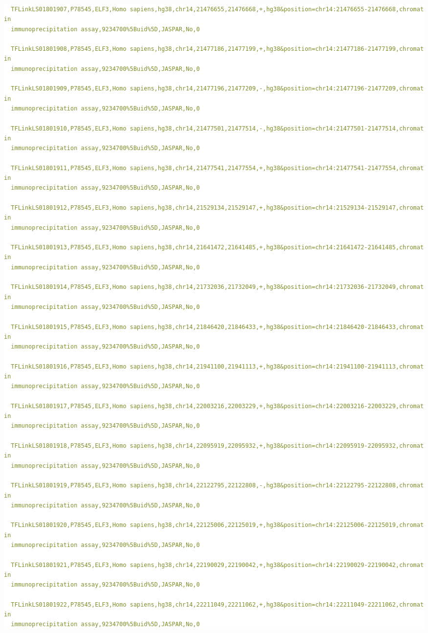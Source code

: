 ```yaml
  TFLinkLS01801907,P78545,ELF3,Homo sapiens,hg38,chr14,21476655,21476668,+,hg38&position=chr14:21476655-21476668,chromatin
  immunoprecipitation assay,9234700%5Buid%5D,JASPAR,No,0

  TFLinkLS01801908,P78545,ELF3,Homo sapiens,hg38,chr14,21477186,21477199,+,hg38&position=chr14:21477186-21477199,chromatin
  immunoprecipitation assay,9234700%5Buid%5D,JASPAR,No,0

  TFLinkLS01801909,P78545,ELF3,Homo sapiens,hg38,chr14,21477196,21477209,-,hg38&position=chr14:21477196-21477209,chromatin
  immunoprecipitation assay,9234700%5Buid%5D,JASPAR,No,0

  TFLinkLS01801910,P78545,ELF3,Homo sapiens,hg38,chr14,21477501,21477514,-,hg38&position=chr14:21477501-21477514,chromatin
  immunoprecipitation assay,9234700%5Buid%5D,JASPAR,No,0

  TFLinkLS01801911,P78545,ELF3,Homo sapiens,hg38,chr14,21477541,21477554,+,hg38&position=chr14:21477541-21477554,chromatin
  immunoprecipitation assay,9234700%5Buid%5D,JASPAR,No,0

  TFLinkLS01801912,P78545,ELF3,Homo sapiens,hg38,chr14,21529134,21529147,+,hg38&position=chr14:21529134-21529147,chromatin
  immunoprecipitation assay,9234700%5Buid%5D,JASPAR,No,0

  TFLinkLS01801913,P78545,ELF3,Homo sapiens,hg38,chr14,21641472,21641485,+,hg38&position=chr14:21641472-21641485,chromatin
  immunoprecipitation assay,9234700%5Buid%5D,JASPAR,No,0

  TFLinkLS01801914,P78545,ELF3,Homo sapiens,hg38,chr14,21732036,21732049,+,hg38&position=chr14:21732036-21732049,chromatin
  immunoprecipitation assay,9234700%5Buid%5D,JASPAR,No,0

  TFLinkLS01801915,P78545,ELF3,Homo sapiens,hg38,chr14,21846420,21846433,+,hg38&position=chr14:21846420-21846433,chromatin
  immunoprecipitation assay,9234700%5Buid%5D,JASPAR,No,0

  TFLinkLS01801916,P78545,ELF3,Homo sapiens,hg38,chr14,21941100,21941113,+,hg38&position=chr14:21941100-21941113,chromatin
  immunoprecipitation assay,9234700%5Buid%5D,JASPAR,No,0

  TFLinkLS01801917,P78545,ELF3,Homo sapiens,hg38,chr14,22003216,22003229,+,hg38&position=chr14:22003216-22003229,chromatin
  immunoprecipitation assay,9234700%5Buid%5D,JASPAR,No,0

  TFLinkLS01801918,P78545,ELF3,Homo sapiens,hg38,chr14,22095919,22095932,+,hg38&position=chr14:22095919-22095932,chromatin
  immunoprecipitation assay,9234700%5Buid%5D,JASPAR,No,0

  TFLinkLS01801919,P78545,ELF3,Homo sapiens,hg38,chr14,22122795,22122808,-,hg38&position=chr14:22122795-22122808,chromatin
  immunoprecipitation assay,9234700%5Buid%5D,JASPAR,No,0

  TFLinkLS01801920,P78545,ELF3,Homo sapiens,hg38,chr14,22125006,22125019,+,hg38&position=chr14:22125006-22125019,chromatin
  immunoprecipitation assay,9234700%5Buid%5D,JASPAR,No,0

  TFLinkLS01801921,P78545,ELF3,Homo sapiens,hg38,chr14,22190029,22190042,+,hg38&position=chr14:22190029-22190042,chromatin
  immunoprecipitation assay,9234700%5Buid%5D,JASPAR,No,0

  TFLinkLS01801922,P78545,ELF3,Homo sapiens,hg38,chr14,22211049,22211062,+,hg38&position=chr14:22211049-22211062,chromatin
  immunoprecipitation assay,9234700%5Buid%5D,JASPAR,No,0
```